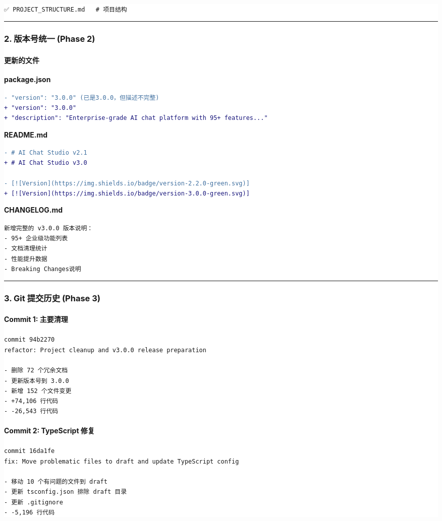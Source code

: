 ```
✅ PROJECT_STRUCTURE.md   # 项目结构
```

---

### 2. 版本号统一 (Phase 2)

#### 更新的文件

**package.json**
```diff
- "version": "3.0.0" (已是3.0.0，但描述不完整)
+ "version": "3.0.0"
+ "description": "Enterprise-grade AI chat platform with 95+ features..."
```

**README.md**
```diff
- # AI Chat Studio v2.1
+ # AI Chat Studio v3.0

- [![Version](https://img.shields.io/badge/version-2.2.0-green.svg)]
+ [![Version](https://img.shields.io/badge/version-3.0.0-green.svg)]
```

**CHANGELOG.md**
```
新增完整的 v3.0.0 版本说明：
- 95+ 企业级功能列表
- 文档清理统计
- 性能提升数据
- Breaking Changes说明
```

---

### 3. Git 提交历史 (Phase 3)

#### Commit 1: 主要清理
```
commit 94b2270
refactor: Project cleanup and v3.0.0 release preparation

- 删除 72 个冗余文档
- 更新版本号到 3.0.0
- 新增 152 个文件变更
- +74,106 行代码
- -26,543 行代码
```

#### Commit 2: TypeScript 修复
```
commit 16da1fe
fix: Move problematic files to draft and update TypeScript config

- 移动 10 个有问题的文件到 draft
- 更新 tsconfig.json 排除 draft 目录
- 更新 .gitignore
- -5,196 行代码
```
